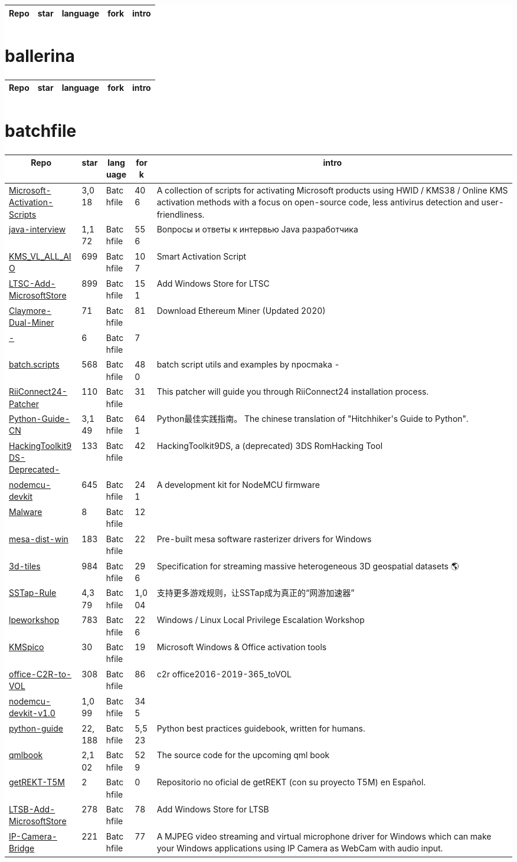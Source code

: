 Repo|star|language|fork|intro
-|-|-|-|-



# ballerina

Repo|star|language|fork|intro
-|-|-|-|-



# batchfile

Repo|star|language|fork|intro
-|-|-|-|-
[Microsoft-Activation-Scripts](https://github.com/massgravel/Microsoft-Activation-Scripts)|3,018|Batchfile|406|A collection of scripts for activating Microsoft products using HWID / KMS38 / Online KMS activation methods with a focus on open-source code, less antivirus detection and user-friendliness.
[java-interview](https://github.com/enhorse/java-interview)|1,172|Batchfile|556|Вопросы и ответы к интервью Java разработчика
[KMS_VL_ALL_AIO](https://github.com/abbodi1406/KMS_VL_ALL_AIO)|699|Batchfile|107|Smart Activation Script
[LTSC-Add-MicrosoftStore](https://github.com/kkkgo/LTSC-Add-MicrosoftStore)|899|Batchfile|151|Add Windows Store for LTSC
[Claymore-Dual-Miner](https://github.com/Claymore-Dual/Claymore-Dual-Miner)|71|Batchfile|81|Download Ethereum Miner (Updated 2020)
[-](https://github.com/rootmelo92118/-)|6|Batchfile|7|
[batch.scripts](https://github.com/npocmaka/batch.scripts)|568|Batchfile|480|batch script utils and examples by npocmaka -
[RiiConnect24-Patcher](https://github.com/RiiConnect24/RiiConnect24-Patcher)|110|Batchfile|31|This patcher will guide you through RiiConnect24 installation process.
[Python-Guide-CN](https://github.com/Prodesire/Python-Guide-CN)|3,149|Batchfile|641|Python最佳实践指南。 The chinese translation of "Hitchhiker's Guide to Python".
[HackingToolkit9DS-Deprecated-](https://github.com/Asia81/HackingToolkit9DS-Deprecated-)|133|Batchfile|42|HackingToolkit9DS, a (deprecated) 3DS RomHacking Tool
[nodemcu-devkit](https://github.com/nodemcu/nodemcu-devkit)|645|Batchfile|241|A development kit for NodeMCU firmware
[Malware](https://github.com/S28667145/Malware)|8|Batchfile|12|
[mesa-dist-win](https://github.com/pal1000/mesa-dist-win)|183|Batchfile|22|Pre-built mesa software rasterizer drivers for Windows
[3d-tiles](https://github.com/CesiumGS/3d-tiles)|984|Batchfile|296|Specification for streaming massive heterogeneous 3D geospatial datasets 🌎
[SSTap-Rule](https://github.com/FQrabbit/SSTap-Rule)|4,379|Batchfile|1,004|支持更多游戏规则，让SSTap成为真正的“网游加速器”
[lpeworkshop](https://github.com/sagishahar/lpeworkshop)|783|Batchfile|226|Windows / Linux Local Privilege Escalation Workshop
[KMSpico](https://github.com/brian8544/KMSpico)|30|Batchfile|19|Microsoft Windows & Office activation tools
[office-C2R-to-VOL](https://github.com/kkkgo/office-C2R-to-VOL)|308|Batchfile|86|c2r office2016-2019-365_toVOL
[nodemcu-devkit-v1.0](https://github.com/nodemcu/nodemcu-devkit-v1.0)|1,099|Batchfile|345|
[python-guide](https://github.com/realpython/python-guide)|22,188|Batchfile|5,523|Python best practices guidebook, written for humans.
[qmlbook](https://github.com/qmlbook/qmlbook)|2,102|Batchfile|529|The source code for the upcoming qml book
[getREKT-T5M](https://github.com/SoyRA/getREKT-T5M)|2|Batchfile|0|Repositorio no oficial de getREKT (con su proyecto T5M) en Español.
[LTSB-Add-MicrosoftStore](https://github.com/kkkgo/LTSB-Add-MicrosoftStore)|278|Batchfile|78|Add Windows Store for LTSB
[IP-Camera-Bridge](https://github.com/shenyaocn/IP-Camera-Bridge)|221|Batchfile|77|A MJPEG video streaming and virtual microphone driver for Windows which can make your Windows applications using IP Camera as WebCam with audio input.